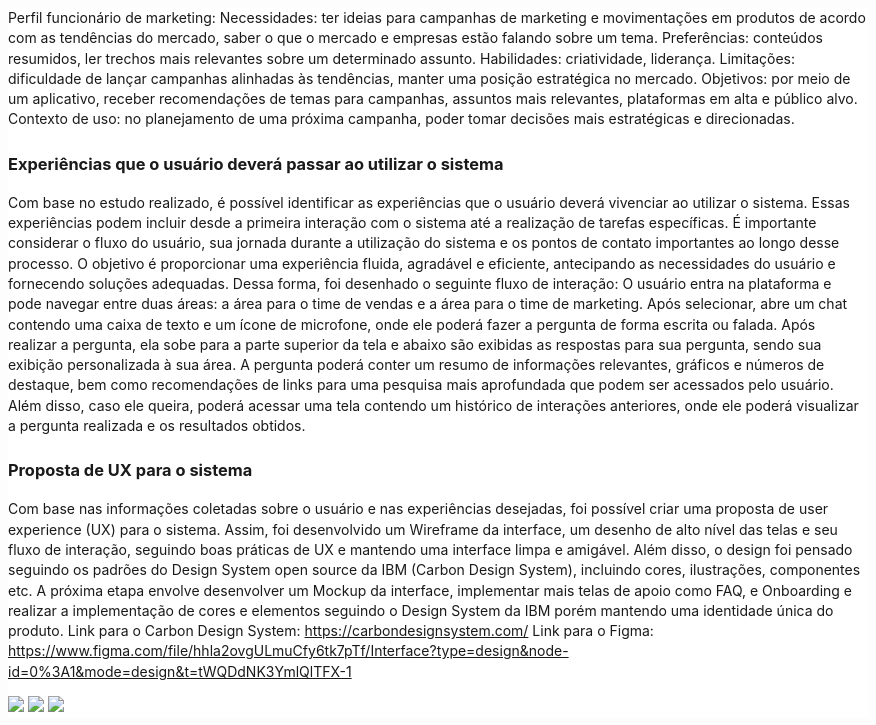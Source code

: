 Perfil funcionário de marketing:
Necessidades: ter ideias para campanhas de marketing e movimentações em produtos de acordo com as tendências do mercado, saber o que o mercado e empresas estão falando sobre um tema.
Preferências: conteúdos resumidos, ler trechos mais relevantes sobre um determinado assunto.
Habilidades: criatividade, liderança.
Limitações: dificuldade de lançar campanhas alinhadas às tendências, manter uma posição estratégica no mercado.
Objetivos: por meio de um aplicativo, receber recomendações de temas para campanhas, assuntos mais relevantes, plataformas em alta e público alvo.
Contexto de uso: no planejamento de uma próxima campanha, poder tomar decisões mais estratégicas e direcionadas.

### Experiências que o usuário deverá passar ao utilizar o sistema

Com base no estudo realizado, é possível identificar as experiências que o usuário deverá vivenciar ao utilizar o sistema. Essas experiências podem incluir desde a primeira interação com o sistema até a realização de tarefas específicas. É importante considerar o fluxo do usuário, sua jornada durante a utilização do sistema e os pontos de contato importantes ao longo desse processo. O objetivo é proporcionar uma experiência fluida, agradável e eficiente, antecipando as necessidades do usuário e fornecendo soluções adequadas.
Dessa forma, foi desenhado o seguinte fluxo de interação:
O usuário entra na plataforma e pode navegar entre duas áreas: a área para o time de vendas e a área para o time de marketing. Após selecionar, abre um chat contendo uma caixa de texto e um ícone de microfone, onde ele poderá fazer a pergunta de forma escrita ou falada. Após realizar a pergunta, ela sobe para a parte superior da tela e abaixo são exibidas as respostas para sua pergunta, sendo sua exibição personalizada à sua área. A pergunta poderá conter um resumo de informações relevantes, gráficos e números de destaque, bem como recomendações de links para uma pesquisa mais aprofundada que podem ser acessados pelo usuário. Além disso, caso ele queira, poderá acessar uma tela contendo um histórico de interações anteriores, onde ele poderá visualizar a pergunta realizada e os resultados obtidos.

### Proposta de UX para o sistema

Com base nas informações coletadas sobre o usuário e nas experiências desejadas, foi possível criar uma proposta de user experience (UX) para o sistema. Assim, foi desenvolvido um Wireframe da interface, um desenho de alto nível das telas e seu fluxo de interação, seguindo boas práticas de UX e mantendo uma interface limpa e amigável. Além disso, o design foi pensado seguindo os padrões do Design System open source da IBM (Carbon Design System), incluindo cores, ilustrações, componentes etc. A próxima etapa envolve desenvolver um Mockup da interface, implementar mais telas de apoio como FAQ, e Onboarding e realizar a implementação de cores e elementos seguindo o Design System da IBM porém mantendo uma identidade única do produto.
Link para o Carbon Design System: https://carbondesignsystem.com/
Link para o Figma: https://www.figma.com/file/hhla2ovgULmuCfy6tk7pTf/Interface?type=design&node-id=0%3A1&mode=design&t=tWQDdNK3YmlQlTFX-1

<img src="https://github.com/2023M7T3-Inteli/Projeto3/blob/main/assets/imagens/mockup1.png">

<img src="https://github.com/2023M7T3-Inteli/Projeto3/blob/main/assets/imagens/mockup2.png">

<img src="https://github.com/2023M7T3-Inteli/Projeto3/blob/main/assets/imagens/mockup3.png">
